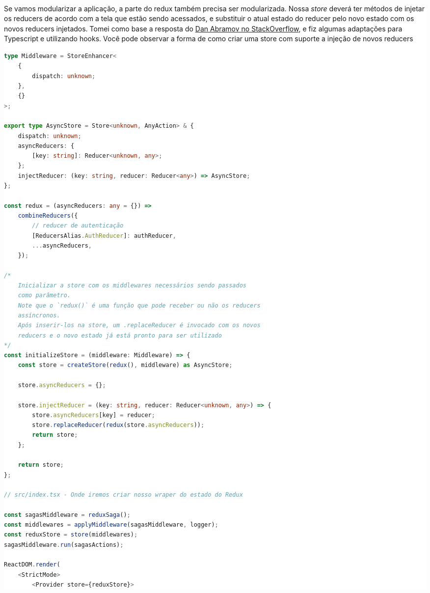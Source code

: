 Se vamos modularizar a aplicação, a parte do redux também precisa ser modularizada. Nossa _store_ deverá ter métodos
de injetar os reducers de acordo com a tela que estão sendo acessados, e substituir o atual estado do reducer pelo novo estado com os novos reducers injetados. Tomei como base a resposta do [Dan Abramov no StackOverflow](https://stackoverflow.com/questions/32968016/how-to-dynamically-load-reducers-for-code-splitting-in-a-redux-application/33044701#33044701), e fiz algumas adaptações para Typescript e utilizando hooks. Você pode observar a forma de como criar uma store com suporte a injeção de novos reducers

```typescript
type Middleware = StoreEnhancer<
	{
		dispatch: unknown;
	},
	{}
>;

export type AsyncStore = Store<unknown, AnyAction> & {
	dispatch: unknown;
	asyncReducers: {
		[key: string]: Reducer<unknown, any>;
	};
	injectReducer: (key: string, reducer: Reducer<any>) => AsyncStore;
};

const redux = (asyncReducers: any = {}) =>
	combineReducers({
		// reducer de autenticação
		[ReducersAlias.AuthReducer]: authReducer,
		...asyncReducers,
	});

/*
    Inicializar a store com os middlewares necessários sendo passados
    como parâmetro.
    Note que o `redux()` é uma função que pode receber ou não os reducers
    assíncronos.
    Após inserir-los na store, um .replaceReducer é invocado com os novos 
    reducers e o novo estado já está pronto para ser utilizado
*/
const initializeStore = (middleware: Middleware) => {
	const store = createStore(redux(), middleware) as AsyncStore;

	store.asyncReducers = {};

	store.injectReducer = (key: string, reducer: Reducer<unknown, any>) => {
		store.asyncReducers[key] = reducer;
		store.replaceReducer(redux(store.asyncReducers));
		return store;
	};

	return store;
};

// src/index.tsx - Onde iremos criar nosso wraper do estado do Redux

const sagasMiddleware = reduxSaga();
const middlewares = applyMiddleware(sagasMiddleware, logger);
const reduxStore = store(middlewares);
sagasMiddleware.run(sagasActions);

ReactDOM.render(
	<StrictMode>
		<Provider store={reduxStore}>
```